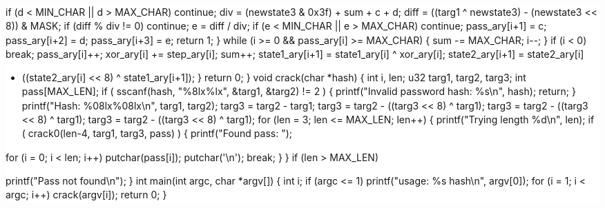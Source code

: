 if (d < MIN_CHAR || d > MAX_CHAR) continue;
div = (newstate3 & 0x3f) + sum + c + d;
diff = ((targ1 ^ newstate3) - (newstate3 << 8)) & MASK;
if (diff % div != 0) continue;
e = diff / div;
if (e < MIN_CHAR || e > MAX_CHAR) continue;
pass_ary[i+1] = c;
pass_ary[i+2] = d;
pass_ary[i+3] = e;
return 1;
}
while (i >= 0 && pass_ary[i] >= MAX_CHAR) {
sum -= MAX_CHAR;
i--;
}
if (i < 0) break;
pass_ary[i]++;
xor_ary[i] += step_ary[i];
sum++;
state1_ary[i+1] = state1_ary[i] ^ xor_ary[i];
state2_ary[i+1] = state2_ary[i]
+ ((state2_ary[i] << 8) ^ state1_ary[i+1]);
}
return 0;
}
void crack(char *hash)
{
int i, len;
u32 targ1, targ2, targ3;
int pass[MAX_LEN];
if ( sscanf(hash, "%8lx%lx", &targ1, &targ2) != 2 ) {
printf("Invalid password hash: %s\n", hash);
return;
}
printf("Hash: %08lx%08lx\n", targ1, targ2);
targ3 = targ2 - targ1;
targ3 = targ2 - ((targ3 << 8) ^ targ1);
targ3 = targ2 - ((targ3 << 8) ^ targ1);
targ3 = targ2 - ((targ3 << 8) ^ targ1);
for (len = 3; len <= MAX_LEN; len++) {
printf("Trying length %d\n", len);
if ( crack0(len-4, targ1, targ3, pass) ) {
printf("Found pass: ");

for (i = 0; i < len; i++) putchar(pass[i]); putchar('\n'); break; } } if (len > MAX_LEN)

printf("Pass not found\n");
}
int main(int argc, char *argv[])
{
int i;
if (argc <= 1)
printf("usage: %s hash\n", argv[0]);
for (i = 1; i < argc; i++)
crack(argv[i]);
return 0;
}
